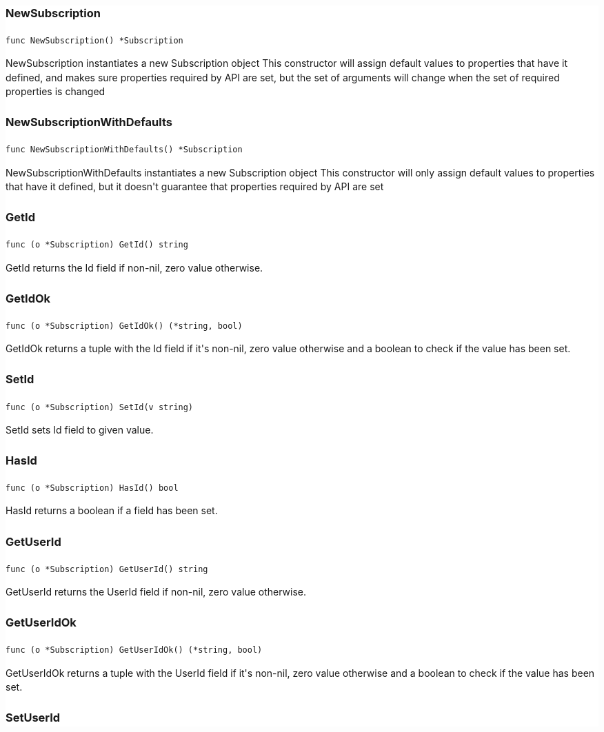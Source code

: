 ### NewSubscription

`func NewSubscription() *Subscription`

NewSubscription instantiates a new Subscription object
This constructor will assign default values to properties that have it defined,
and makes sure properties required by API are set, but the set of arguments
will change when the set of required properties is changed

### NewSubscriptionWithDefaults

`func NewSubscriptionWithDefaults() *Subscription`

NewSubscriptionWithDefaults instantiates a new Subscription object
This constructor will only assign default values to properties that have it defined,
but it doesn't guarantee that properties required by API are set

### GetId

`func (o *Subscription) GetId() string`

GetId returns the Id field if non-nil, zero value otherwise.

### GetIdOk

`func (o *Subscription) GetIdOk() (*string, bool)`

GetIdOk returns a tuple with the Id field if it's non-nil, zero value otherwise
and a boolean to check if the value has been set.

### SetId

`func (o *Subscription) SetId(v string)`

SetId sets Id field to given value.

### HasId

`func (o *Subscription) HasId() bool`

HasId returns a boolean if a field has been set.

### GetUserId

`func (o *Subscription) GetUserId() string`

GetUserId returns the UserId field if non-nil, zero value otherwise.

### GetUserIdOk

`func (o *Subscription) GetUserIdOk() (*string, bool)`

GetUserIdOk returns a tuple with the UserId field if it's non-nil, zero value otherwise
and a boolean to check if the value has been set.

### SetUserId

